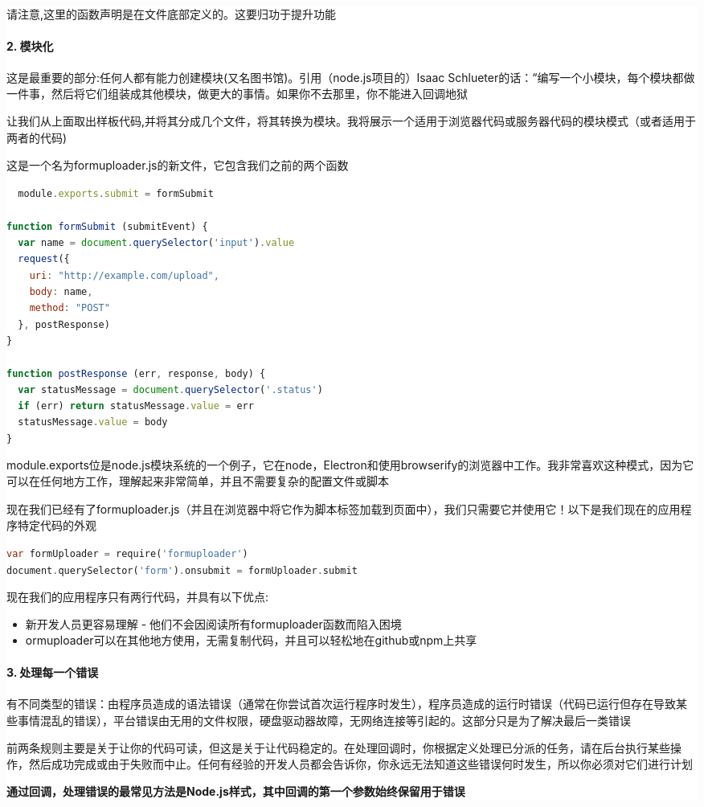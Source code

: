 请注意,这里的函数声明是在文件底部定义的。这要归功于提升功能

#### 2. 模块化

这是最重要的部分:任何人都有能力创建模块(又名图书馆)。引用（node.js项目的）Isaac Schlueter的话：“编写一个小模块，每个模块都做一件事，然后将它们组装成其他模块，做更大的事情。如果你不去那里，你不能进入回调地狱

让我们从上面取出样板代码,并将其分成几个文件，将其转换为模块。我将展示一个适用于浏览器代码或服务器代码的模块模式（或者适用于两者的代码)

这是一个名为formuploader.js的新文件，它包含我们之前的两个函数



```jsx
  module.exports.submit = formSubmit

function formSubmit (submitEvent) {
  var name = document.querySelector('input').value
  request({
    uri: "http://example.com/upload",
    body: name,
    method: "POST"
  }, postResponse)
}

function postResponse (err, response, body) {
  var statusMessage = document.querySelector('.status')
  if (err) return statusMessage.value = err
  statusMessage.value = body
}
```

module.exports位是node.js模块系统的一个例子，它在node，Electron和使用browserify的浏览器中工作。我非常喜欢这种模式，因为它可以在任何地方工作，理解起来非常简单，并且不需要复杂的配置文件或脚本

现在我们已经有了formuploader.js（并且在浏览器中将它作为脚本标签加载到页面中），我们只需要它并使用它！以下是我们现在的应用程序特定代码的外观



```dart
var formUploader = require('formuploader')
document.querySelector('form').onsubmit = formUploader.submit
```

现在我们的应用程序只有两行代码，并具有以下优点:

- 新开发人员更容易理解 - 他们不会因阅读所有formuploader函数而陷入困境
- ormuploader可以在其他地方使用，无需复制代码，并且可以轻松地在github或npm上共享

#### 3. 处理每一个错误

有不同类型的错误：由程序员造成的语法错误（通常在你尝试首次运行程序时发生），程序员造成的运行时错误（代码已运行但存在导致某些事情混乱的错误），平台错误由无用的文件权限，硬盘驱动器故障，无网络连接等引起的。这部分只是为了解决最后一类错误

前两条规则主要是关于让你的代码可读，但这是关于让代码稳定的。在处理回调时，你根据定义处理已分派的任务，请在后台执行某些操作，然后成功完成或由于失败而中止。任何有经验的开发人员都会告诉你，你永远无法知道这些错误何时发生，所以你必须对它们进行计划

**通过回调，处理错误的最常见方法是Node.js样式，其中回调的第一个参数始终保留用于错误**

